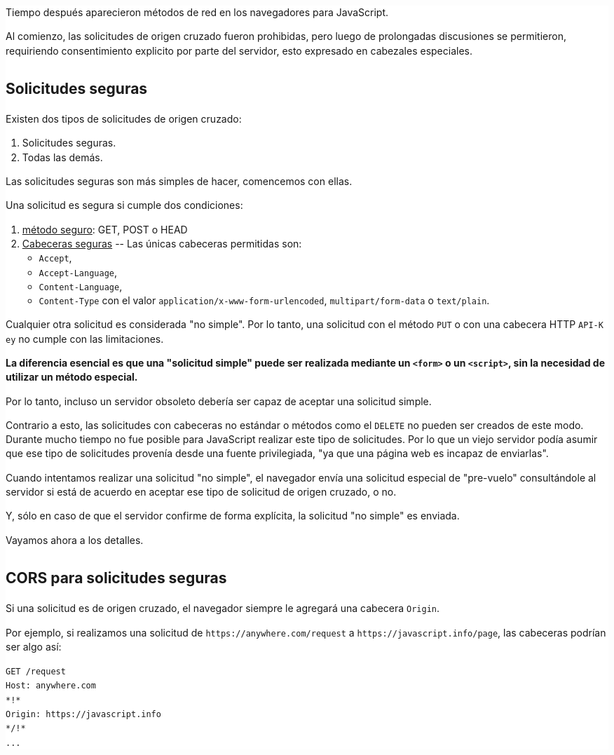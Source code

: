 Tiempo después aparecieron métodos de red en los navegadores para JavaScript.

Al comienzo, las solicitudes de origen cruzado fueron prohibidas, pero luego de prolongadas discusiones se permitieron, requiriendo consentimiento explicito por parte del servidor, esto expresado en cabezales especiales.

## Solicitudes seguras

Existen dos tipos de solicitudes de origen cruzado:

1. Solicitudes seguras.
2. Todas las demás.

Las solicitudes seguras son más simples de hacer, comencemos con ellas.

Una solicitud es segura si cumple dos condiciones:

1. [método seguro](https://fetch.spec.whatwg.org/#cors-safelisted-method): GET, POST o HEAD
2. [Cabeceras seguras](https://fetch.spec.whatwg.org/#cors-safelisted-request-header) -- Las únicas cabeceras permitidas son:
    - `Accept`,
    - `Accept-Language`,
    - `Content-Language`,
    - `Content-Type` con el valor `application/x-www-form-urlencoded`, `multipart/form-data` o `text/plain`.

Cualquier otra solicitud es considerada "no simple". Por lo tanto, una solicitud con el método `PUT` o con una cabecera HTTP `API-Key` no cumple con las limitaciones.

**La diferencia esencial es que una "solicitud simple" puede ser realizada mediante un `<form>` o un `<script>`, sin la necesidad de utilizar un método especial.**

Por lo tanto, incluso un servidor obsoleto debería ser capaz de aceptar una solicitud simple.

Contrario a esto, las solicitudes con cabeceras no estándar o métodos como el `DELETE` no pueden ser creados de este modo. Durante mucho tiempo no fue posible para JavaScript realizar este tipo de solicitudes. Por lo que un viejo servidor podía asumir que ese tipo de solicitudes provenía desde una fuente privilegiada, "ya que una página web es incapaz de enviarlas".

Cuando intentamos realizar una solicitud "no simple", el navegador envía una solicitud especial de "pre-vuelo" consultándole al servidor si está de acuerdo en aceptar ese tipo de solicitud de origen cruzado, o no.

Y, sólo en caso de que el servidor confirme de forma explícita, la solicitud "no simple" es enviada.

Vayamos ahora a los detalles.

## CORS para solicitudes seguras

Si una solicitud es de origen cruzado, el navegador siempre le agregará una cabecera `Origin`.

Por ejemplo, si realizamos una solicitud de `https://anywhere.com/request` a `https://javascript.info/page`, las cabeceras podrían ser algo así:

```http
GET /request
Host: anywhere.com
*!*
Origin: https://javascript.info
*/!*
...
```
